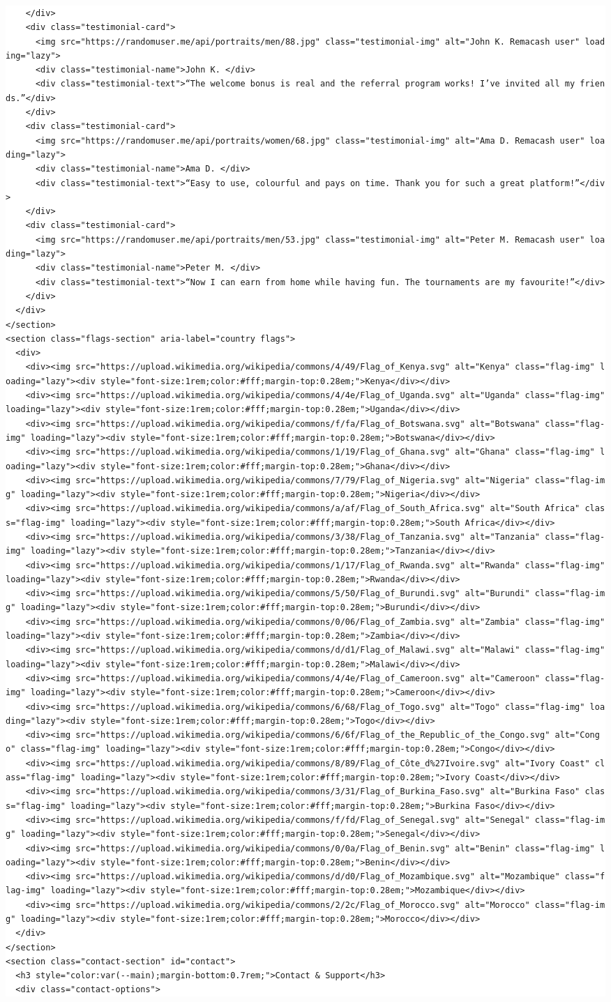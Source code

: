         </div>
        <div class="testimonial-card">
          <img src="https://randomuser.me/api/portraits/men/88.jpg" class="testimonial-img" alt="John K. Remacash user" loading="lazy">
          <div class="testimonial-name">John K. </div>
          <div class="testimonial-text">“The welcome bonus is real and the referral program works! I’ve invited all my friends.”</div>
        </div>
        <div class="testimonial-card">
          <img src="https://randomuser.me/api/portraits/women/68.jpg" class="testimonial-img" alt="Ama D. Remacash user" loading="lazy">
          <div class="testimonial-name">Ama D. </div>
          <div class="testimonial-text">“Easy to use, colourful and pays on time. Thank you for such a great platform!”</div>
        </div>
        <div class="testimonial-card">
          <img src="https://randomuser.me/api/portraits/men/53.jpg" class="testimonial-img" alt="Peter M. Remacash user" loading="lazy">
          <div class="testimonial-name">Peter M. </div>
          <div class="testimonial-text">“Now I can earn from home while having fun. The tournaments are my favourite!”</div>
        </div>
      </div>
    </section>
    <section class="flags-section" aria-label="country flags">
      <div>
        <div><img src="https://upload.wikimedia.org/wikipedia/commons/4/49/Flag_of_Kenya.svg" alt="Kenya" class="flag-img" loading="lazy"><div style="font-size:1rem;color:#fff;margin-top:0.28em;">Kenya</div></div>
        <div><img src="https://upload.wikimedia.org/wikipedia/commons/4/4e/Flag_of_Uganda.svg" alt="Uganda" class="flag-img" loading="lazy"><div style="font-size:1rem;color:#fff;margin-top:0.28em;">Uganda</div></div>
        <div><img src="https://upload.wikimedia.org/wikipedia/commons/f/fa/Flag_of_Botswana.svg" alt="Botswana" class="flag-img" loading="lazy"><div style="font-size:1rem;color:#fff;margin-top:0.28em;">Botswana</div></div>
        <div><img src="https://upload.wikimedia.org/wikipedia/commons/1/19/Flag_of_Ghana.svg" alt="Ghana" class="flag-img" loading="lazy"><div style="font-size:1rem;color:#fff;margin-top:0.28em;">Ghana</div></div>
        <div><img src="https://upload.wikimedia.org/wikipedia/commons/7/79/Flag_of_Nigeria.svg" alt="Nigeria" class="flag-img" loading="lazy"><div style="font-size:1rem;color:#fff;margin-top:0.28em;">Nigeria</div></div>
        <div><img src="https://upload.wikimedia.org/wikipedia/commons/a/af/Flag_of_South_Africa.svg" alt="South Africa" class="flag-img" loading="lazy"><div style="font-size:1rem;color:#fff;margin-top:0.28em;">South Africa</div></div>
        <div><img src="https://upload.wikimedia.org/wikipedia/commons/3/38/Flag_of_Tanzania.svg" alt="Tanzania" class="flag-img" loading="lazy"><div style="font-size:1rem;color:#fff;margin-top:0.28em;">Tanzania</div></div>
        <div><img src="https://upload.wikimedia.org/wikipedia/commons/1/17/Flag_of_Rwanda.svg" alt="Rwanda" class="flag-img" loading="lazy"><div style="font-size:1rem;color:#fff;margin-top:0.28em;">Rwanda</div></div>
        <div><img src="https://upload.wikimedia.org/wikipedia/commons/5/50/Flag_of_Burundi.svg" alt="Burundi" class="flag-img" loading="lazy"><div style="font-size:1rem;color:#fff;margin-top:0.28em;">Burundi</div></div>
        <div><img src="https://upload.wikimedia.org/wikipedia/commons/0/06/Flag_of_Zambia.svg" alt="Zambia" class="flag-img" loading="lazy"><div style="font-size:1rem;color:#fff;margin-top:0.28em;">Zambia</div></div>
        <div><img src="https://upload.wikimedia.org/wikipedia/commons/d/d1/Flag_of_Malawi.svg" alt="Malawi" class="flag-img" loading="lazy"><div style="font-size:1rem;color:#fff;margin-top:0.28em;">Malawi</div></div>
        <div><img src="https://upload.wikimedia.org/wikipedia/commons/4/4e/Flag_of_Cameroon.svg" alt="Cameroon" class="flag-img" loading="lazy"><div style="font-size:1rem;color:#fff;margin-top:0.28em;">Cameroon</div></div>
        <div><img src="https://upload.wikimedia.org/wikipedia/commons/6/68/Flag_of_Togo.svg" alt="Togo" class="flag-img" loading="lazy"><div style="font-size:1rem;color:#fff;margin-top:0.28em;">Togo</div></div>
        <div><img src="https://upload.wikimedia.org/wikipedia/commons/6/6f/Flag_of_the_Republic_of_the_Congo.svg" alt="Congo" class="flag-img" loading="lazy"><div style="font-size:1rem;color:#fff;margin-top:0.28em;">Congo</div></div>
        <div><img src="https://upload.wikimedia.org/wikipedia/commons/8/89/Flag_of_Côte_d%27Ivoire.svg" alt="Ivory Coast" class="flag-img" loading="lazy"><div style="font-size:1rem;color:#fff;margin-top:0.28em;">Ivory Coast</div></div>
        <div><img src="https://upload.wikimedia.org/wikipedia/commons/3/31/Flag_of_Burkina_Faso.svg" alt="Burkina Faso" class="flag-img" loading="lazy"><div style="font-size:1rem;color:#fff;margin-top:0.28em;">Burkina Faso</div></div>
        <div><img src="https://upload.wikimedia.org/wikipedia/commons/f/fd/Flag_of_Senegal.svg" alt="Senegal" class="flag-img" loading="lazy"><div style="font-size:1rem;color:#fff;margin-top:0.28em;">Senegal</div></div>
        <div><img src="https://upload.wikimedia.org/wikipedia/commons/0/0a/Flag_of_Benin.svg" alt="Benin" class="flag-img" loading="lazy"><div style="font-size:1rem;color:#fff;margin-top:0.28em;">Benin</div></div>
        <div><img src="https://upload.wikimedia.org/wikipedia/commons/d/d0/Flag_of_Mozambique.svg" alt="Mozambique" class="flag-img" loading="lazy"><div style="font-size:1rem;color:#fff;margin-top:0.28em;">Mozambique</div></div>
        <div><img src="https://upload.wikimedia.org/wikipedia/commons/2/2c/Flag_of_Morocco.svg" alt="Morocco" class="flag-img" loading="lazy"><div style="font-size:1rem;color:#fff;margin-top:0.28em;">Morocco</div></div>
      </div>
    </section>
    <section class="contact-section" id="contact">
      <h3 style="color:var(--main);margin-bottom:0.7rem;">Contact & Support</h3>
      <div class="contact-options">